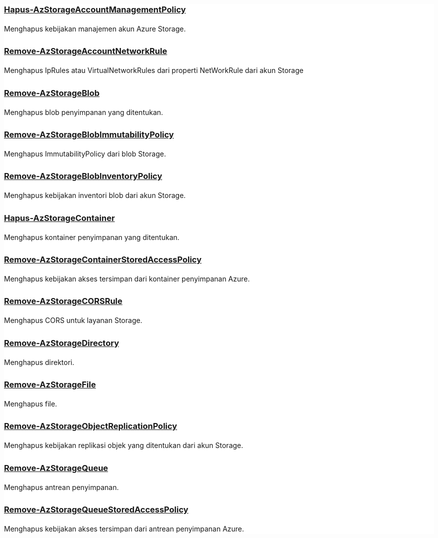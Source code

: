 ### [Hapus-AzStorageAccountManagementPolicy](Remove-AzStorageAccountManagementPolicy.md)
Menghapus kebijakan manajemen akun Azure Storage.

### [Remove-AzStorageAccountNetworkRule](Remove-AzStorageAccountNetworkRule.md)
Menghapus IpRules atau VirtualNetworkRules dari properti NetWorkRule dari akun Storage

### [Remove-AzStorageBlob](Remove-AzStorageBlob.md)
Menghapus blob penyimpanan yang ditentukan.

### [Remove-AzStorageBlobImmutabilityPolicy](Remove-AzStorageBlobImmutabilityPolicy.md)
Menghapus ImmutabilityPolicy dari blob Storage.

### [Remove-AzStorageBlobInventoryPolicy](Remove-AzStorageBlobInventoryPolicy.md)
Menghapus kebijakan inventori blob dari akun Storage.

### [Hapus-AzStorageContainer](Remove-AzStorageContainer.md)
Menghapus kontainer penyimpanan yang ditentukan.

### [Remove-AzStorageContainerStoredAccessPolicy](Remove-AzStorageContainerStoredAccessPolicy.md)
Menghapus kebijakan akses tersimpan dari kontainer penyimpanan Azure.

### [Remove-AzStorageCORSRule](Remove-AzStorageCORSRule.md)
Menghapus CORS untuk layanan Storage.

### [Remove-AzStorageDirectory](Remove-AzStorageDirectory.md)
Menghapus direktori.

### [Remove-AzStorageFile](Remove-AzStorageFile.md)
Menghapus file.

### [Remove-AzStorageObjectReplicationPolicy](Remove-AzStorageObjectReplicationPolicy.md)
Menghapus kebijakan replikasi objek yang ditentukan dari akun Storage.

### [Remove-AzStorageQueue](Remove-AzStorageQueue.md)
Menghapus antrean penyimpanan.

### [Remove-AzStorageQueueStoredAccessPolicy](Remove-AzStorageQueueStoredAccessPolicy.md)
Menghapus kebijakan akses tersimpan dari antrean penyimpanan Azure.
